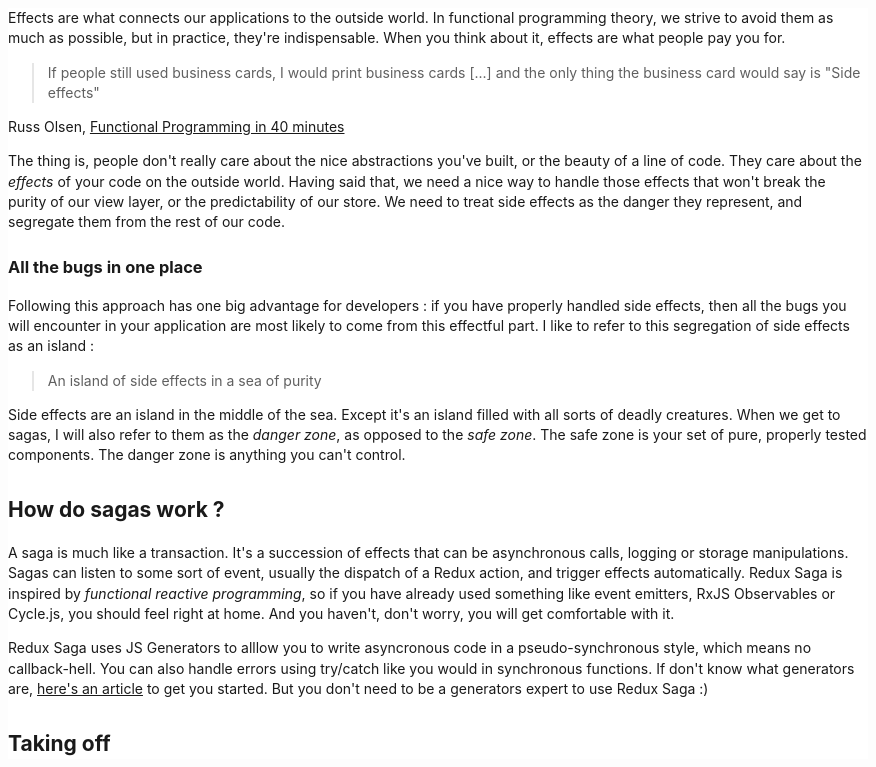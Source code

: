 Effects are what connects our applications to the outside world. In functional programming theory, we strive to avoid them as much as possible, but
in practice, they're indispensable. When you think about it, effects are what people pay you for. 

> If people still used business cards, I would print business cards [...] and the only thing the business card would say
is "Side effects"

Russ Olsen, [Functional Programming in 40 minutes](https://www.youtube.com/watch?v=0if71HOyVjY)

The thing is, people don't really care about the nice abstractions you've built, or the beauty of a line of code. They care
about the _effects_ of your code on the outside world. Having said that, we need a nice way to handle those effects that won't break
the purity of our view layer, or the predictability of our store. We need to treat side effects as the danger they represent, and
segregate them from the rest of our code.

### All the bugs in one place

Following this approach has one big advantage for developers : if you have properly handled side effects, then all the bugs you will
encounter in your application are most likely to come from this effectful part. I like to refer to this segregation of side effects as
an island :

> An island of side effects in a sea of purity

Side effects are an island in the middle of the sea. Except it's an island filled with all sorts of deadly creatures. When we get
to sagas, I will also refer to them as the _danger zone_, as opposed to the _safe zone_. The safe zone is your set of pure, properly tested
components. The danger zone is anything you can't control.

## How do sagas work ?

A saga is much like a transaction. It's a succession of effects that can be asynchronous calls, logging or storage manipulations. Sagas
can listen to some sort of event, usually the dispatch of a Redux action, and trigger effects automatically. Redux Saga is inspired by
_functional reactive programming_, so if you have already used something like event emitters, RxJS Observables or Cycle.js, you should feel
right at home. And you haven't, don't worry, you will get comfortable with it.

Redux Saga uses JS Generators to alllow you to write asyncronous code in a pseudo-synchronous style, which means no callback-hell. You can
also handle errors using try/catch like you would in synchronous functions. If don't know what generators are, 
[here's an article](https://www.sitepoint.com/javascript-generators-preventing-callback-hell/) to get you started. But you don't need to be
a generators expert to use Redux Saga :)

## Taking off

